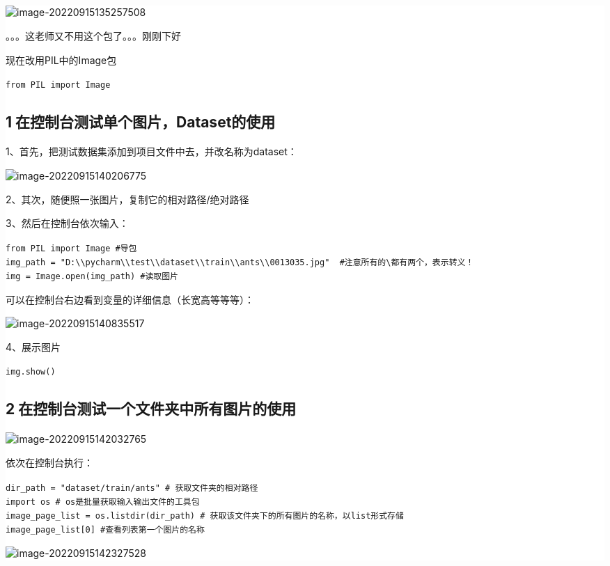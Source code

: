 ![image-20220915135257508](C:\Users\StarrySky\AppData\Roaming\Typora\typora-user-images\image-20220915135257508.png)



。。。这老师又不用这个包了。。。刚刚下好

现在改用PIL中的Image包

```
from PIL import Image
```



## 1 在控制台测试单个图片，Dataset的使用

1、首先，把测试数据集添加到项目文件中去，并改名称为dataset：

![image-20220915140206775](C:\Users\StarrySky\AppData\Roaming\Typora\typora-user-images\image-20220915140206775.png)

2、其次，随便照一张图片，复制它的相对路径/绝对路径



3、然后在控制台依次输入：

```
from PIL import Image #导包
img_path = "D:\\pycharm\\test\\dataset\\train\\ants\\0013035.jpg"  #注意所有的\都有两个，表示转义！
img = Image.open(img_path) #读取图片
```

可以在控制台右边看到变量的详细信息（长宽高等等等）：

![image-20220915140835517](C:\Users\StarrySky\AppData\Roaming\Typora\typora-user-images\image-20220915140835517.png)



4、展示图片

```
img.show()
```



## 2 在控制台测试一个文件夹中所有图片的使用

![image-20220915142032765](C:\Users\StarrySky\AppData\Roaming\Typora\typora-user-images\image-20220915142032765.png)

依次在控制台执行：

```
dir_path = "dataset/train/ants" # 获取文件夹的相对路径
import os # os是批量获取输入输出文件的工具包
image_page_list = os.listdir(dir_path) # 获取该文件夹下的所有图片的名称，以list形式存储
image_page_list[0] #查看列表第一个图片的名称
```

![image-20220915142327528](C:\Users\StarrySky\AppData\Roaming\Typora\typora-user-images\image-20220915142327528.png)
